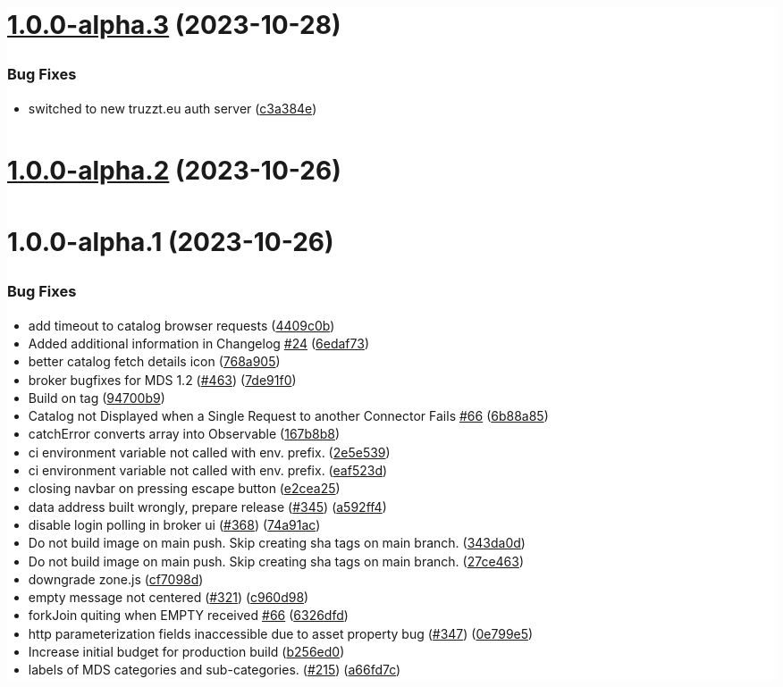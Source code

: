 # [1.0.0-alpha.3](https://github.com/truzzt/edc-ui/compare/v1.0.0-alpha.2...v1.0.0-alpha.3) (2023-10-28)


### Bug Fixes

* switched to new truzzt.eu auth server ([c3a384e](https://github.com/truzzt/edc-ui/commit/c3a384e885e27174f7bbec1dc4780f32b349d39e))

# [1.0.0-alpha.2](https://github.com/truzzt/edc-ui/compare/v1.0.0-alpha.1...v1.0.0-alpha.2) (2023-10-26)

# 1.0.0-alpha.1 (2023-10-26)


### Bug Fixes

* add timeout to catalog browser requests ([4409c0b](https://github.com/truzzt/edc-ui/commit/4409c0b4013e396e2d0b1d0a32426180679e9c37))
* Added additional information in Changelog [#24](https://github.com/truzzt/edc-ui/issues/24) ([6edaf73](https://github.com/truzzt/edc-ui/commit/6edaf7394b121ec153fa8e290b7c71617f675c1d))
* better catalog fetch details icon ([768a905](https://github.com/truzzt/edc-ui/commit/768a9052a217ed9cee89cf9fd1173ce4955597e8))
* broker bugfixes for MDS 1.2 ([#463](https://github.com/truzzt/edc-ui/issues/463)) ([7de91f0](https://github.com/truzzt/edc-ui/commit/7de91f07aa55f7ff9695a7106e6b09ef9cd90b9b))
* Build on tag ([94700b9](https://github.com/truzzt/edc-ui/commit/94700b9ba82522d4191506bd702cc5450465ebdc))
* Catalog not Displayed when a Single Request to another Connector Fails [#66](https://github.com/truzzt/edc-ui/issues/66) ([6b88a85](https://github.com/truzzt/edc-ui/commit/6b88a854ab36a053a1e4356fddc7c6f082a3bf4d))
* catchError converts array into Observable ([167b8b8](https://github.com/truzzt/edc-ui/commit/167b8b895cf4c069edb7abe48b7117cfb31fa301))
* ci environment variable not called with env. prefix. ([2e5e539](https://github.com/truzzt/edc-ui/commit/2e5e539f27afca7d2deebebfca70a6a5b5a98f3e))
* ci environment variable not called with env. prefix. ([eaf523d](https://github.com/truzzt/edc-ui/commit/eaf523dd1706d27cb5719bce9c7616dd4419fa96))
* closing navbar on pressing escape button ([e2cea25](https://github.com/truzzt/edc-ui/commit/e2cea255d61cb9b6445d62ab58decf29a2c89f53))
* data address built wrongly, prepare release ([#345](https://github.com/truzzt/edc-ui/issues/345)) ([a592ff4](https://github.com/truzzt/edc-ui/commit/a592ff4544f43524cc33375e656bbcbd3361dacf))
* disable login polling in broker ui ([#368](https://github.com/truzzt/edc-ui/issues/368)) ([74a91ac](https://github.com/truzzt/edc-ui/commit/74a91acbf71c608066ba9daf68fb8ad8ccee56b2))
* Do not build image on main push. Skip creating sha tags on main branch. ([343da0d](https://github.com/truzzt/edc-ui/commit/343da0d93045ab3eccb6c878e234f95d602bd4f2))
* Do not build image on main push. Skip creating sha tags on main branch. ([27ce463](https://github.com/truzzt/edc-ui/commit/27ce4632bfefa88d54cb12236417a23ccc4e9f2d))
* downgrade zone.js ([cf7098d](https://github.com/truzzt/edc-ui/commit/cf7098dfbbe0319519889afa7b55a86d5749d762))
* empty message not centered ([#321](https://github.com/truzzt/edc-ui/issues/321)) ([c960d98](https://github.com/truzzt/edc-ui/commit/c960d98eee3e3ee14f08f63a6db52939b2c71baa))
* forkJoin quiting when EMPTY received [#66](https://github.com/truzzt/edc-ui/issues/66) ([6326dfd](https://github.com/truzzt/edc-ui/commit/6326dfd8823eaa5851f57afdff72f323583208d7))
* http parameterization fields inaccessible due to asset property bug ([#347](https://github.com/truzzt/edc-ui/issues/347)) ([0e799e5](https://github.com/truzzt/edc-ui/commit/0e799e5b9810d04132d8b3731d443ea664879ede))
* Increase initial budget for production build ([b256ed0](https://github.com/truzzt/edc-ui/commit/b256ed062d9445e37616f24e4c9b3532c95e15ee))
* labels of MDS categories and sub-categories. ([#215](https://github.com/truzzt/edc-ui/issues/215)) ([a66fd7c](https://github.com/truzzt/edc-ui/commit/a66fd7cd5a485c1f074baf2f4027bf5e666a9ae6))